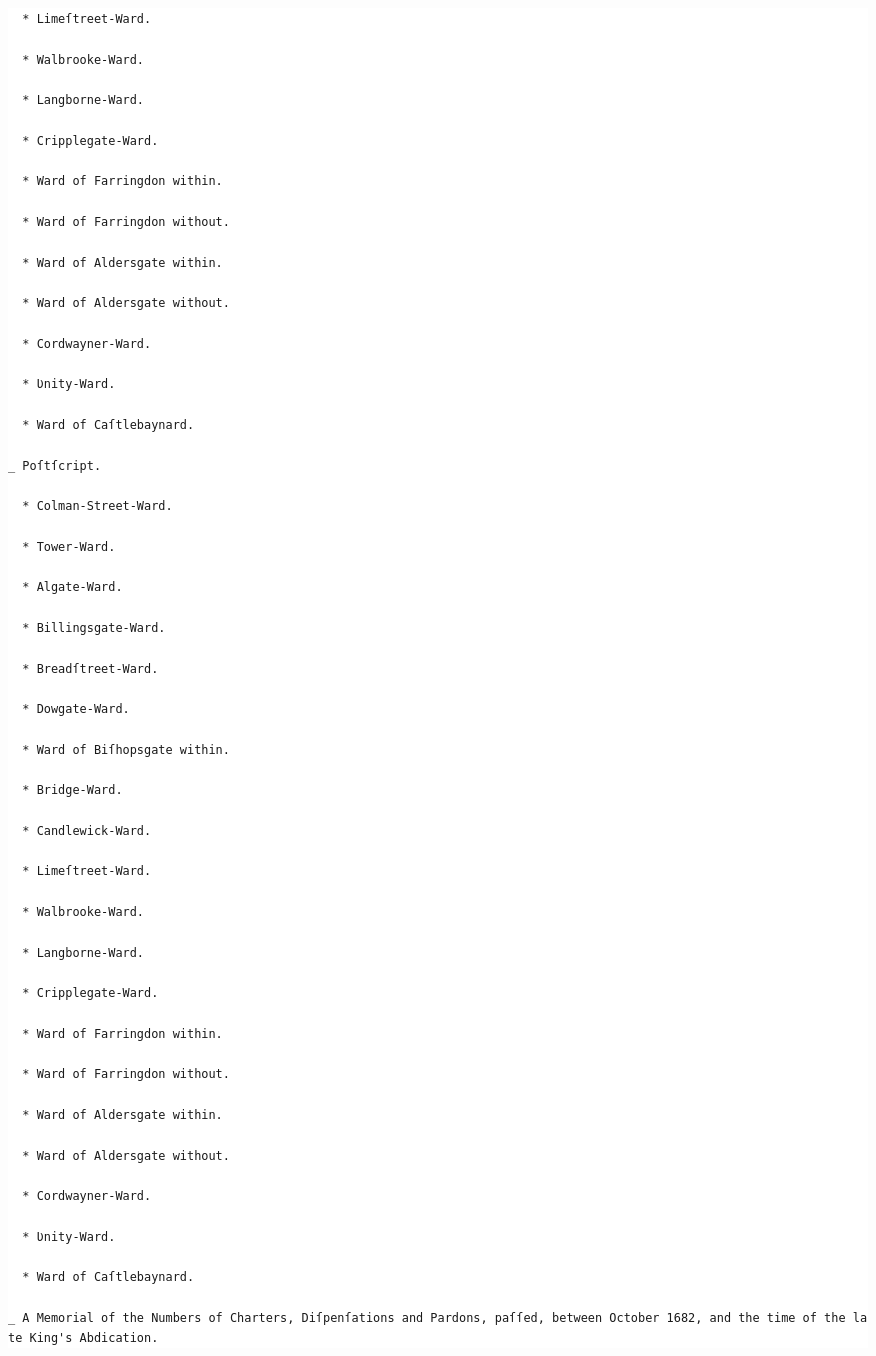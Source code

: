       * Limeſtreet-Ward.

      * Walbrooke-Ward.

      * Langborne-Ward.

      * Cripplegate-Ward.

      * Ward of Farringdon within.

      * Ward of Farringdon without.

      * Ward of Aldersgate within.

      * Ward of Aldersgate without.

      * Cordwayner-Ward.

      * Ʋnity-Ward.

      * Ward of Caſtlebaynard.

    _ Poſtſcript.

      * Colman-Street-Ward.

      * Tower-Ward.

      * Algate-Ward.

      * Billingsgate-Ward.

      * Breadſtreet-Ward.

      * Dowgate-Ward.

      * Ward of Biſhopsgate within.

      * Bridge-Ward.

      * Candlewick-Ward.

      * Limeſtreet-Ward.

      * Walbrooke-Ward.

      * Langborne-Ward.

      * Cripplegate-Ward.

      * Ward of Farringdon within.

      * Ward of Farringdon without.

      * Ward of Aldersgate within.

      * Ward of Aldersgate without.

      * Cordwayner-Ward.

      * Ʋnity-Ward.

      * Ward of Caſtlebaynard.

    _ A Memorial of the Numbers of Charters, Diſpenſations and Pardons, paſſed, between October 1682, and the time of the late King's Abdication.
